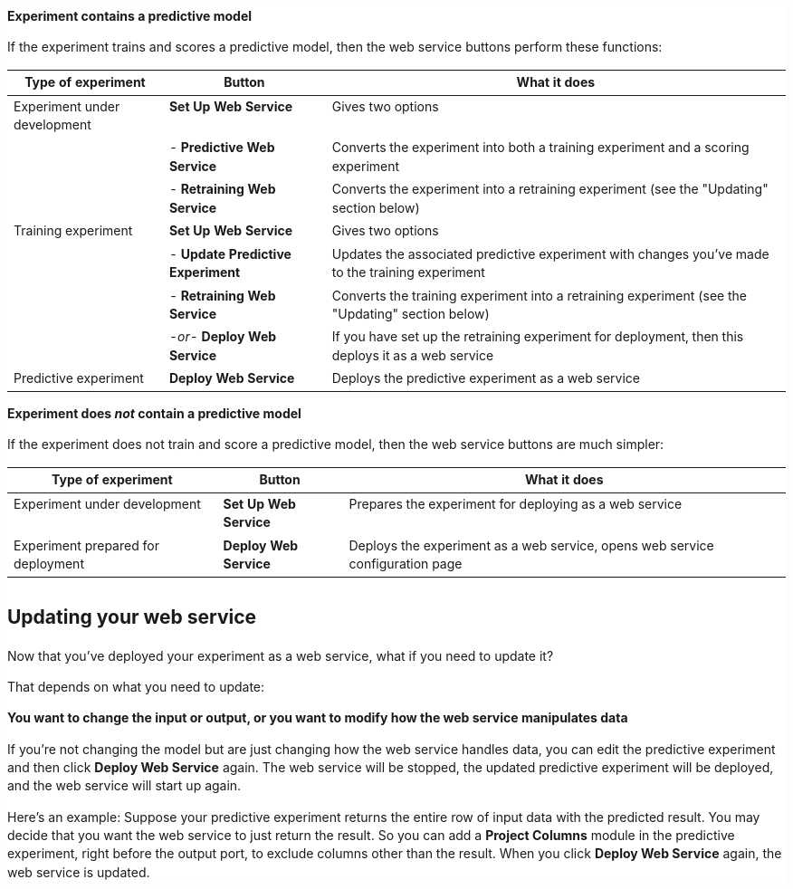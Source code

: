 **Experiment contains a predictive model**

If the experiment trains and scores a predictive model, then the web
service buttons perform these functions:

|**Type of experiment**|**Button**|**What it does**|
| -------------------- | -------- | -------------- |
|Experiment under development|**Set Up Web Service**|Gives two options|
|&nbsp;|- **Predictive Web Service**|Converts the experiment into both a training experiment and a scoring experiment|
|&nbsp;|- **Retraining Web Service**|Converts the experiment into a retraining experiment (see the "Updating" section below)|
|Training experiment|**Set Up Web Service**|Gives two options|
|&nbsp;|- **Update Predictive Experiment**|Updates the associated predictive experiment with changes you’ve made to the training experiment|
|&nbsp;|- **Retraining Web Service**|Converts the training experiment into a retraining experiment (see the "Updating" section below)|
|&nbsp;|-*or*- **Deploy Web Service**|If you have set up the retraining experiment for deployment, then this deploys it as a web service|
|Predictive experiment|**Deploy Web Service**|Deploys the predictive experiment as a web service|

**Experiment does *not* contain a predictive model**

If the experiment does not train and score a predictive model, then the
web service buttons are much simpler:

|**Type of experiment**|**Button**|**What it does**|
| -------------------- | -------- | -------------- |
|Experiment under development|**Set Up Web Service**|Prepares the experiment for deploying as a web service|
|Experiment prepared for deployment|**Deploy Web Service**|Deploys the experiment as a web service, opens web service configuration page|

## Updating your web service

Now that you’ve deployed your experiment as a web service, what if you
need to update it?

That depends on what you need to update:

**You want to change the input or output, or you want to modify how the
web service manipulates data**

If you’re not changing the model but are just changing how the web
service handles data, you can edit the predictive experiment and then
click **Deploy Web Service** again. The web service will be stopped, the
updated predictive experiment will be deployed, and the web service will
start up again.

Here’s an example: Suppose your predictive experiment returns the entire
row of input data with the predicted result. You may decide that you
want the web service to just return the result. So you can add a
**Project Columns** module in the predictive experiment, right before
the output port, to exclude columns other than the result. When you
click **Deploy Web Service** again, the web service is updated.
